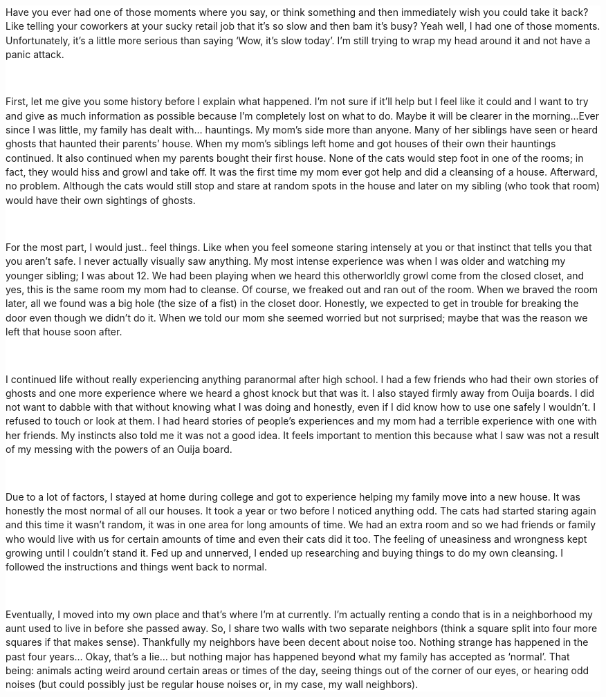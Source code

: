 Have you ever had one of those moments where you say, or think something and then immediately wish you could take it back? Like telling your coworkers at your sucky retail job that it’s so slow and then bam it’s busy? Yeah well, I had one of those moments. Unfortunately, it’s a little more serious than saying ‘Wow, it’s slow today’. I’m still trying to wrap my head around it and not have a panic attack.

&#x200B;

First, let me give you some history before I explain what happened. I’m not sure if it’ll help but I feel like it could and I want to try and give as much information as possible because I’m completely lost on what to do. Maybe it will be clearer in the morning...Ever since I was little, my family has dealt with… hauntings. My mom’s side more than anyone. Many of her siblings have seen or heard ghosts that haunted their parents’ house. When my mom’s siblings left home and got houses of their own their hauntings continued. It also continued when my parents bought their first house. None of the cats would step foot in one of the rooms; in fact, they would hiss and growl and take off. It was the first time my mom ever got help and did a cleansing of a house. Afterward, no problem. Although the cats would still stop and stare at random spots in the house and later on my sibling (who took that room) would have their own sightings of ghosts.

&#x200B;

For the most part, I would just.. feel things. Like when you feel someone staring intensely at you or that instinct that tells you that you aren’t safe. I never actually visually saw anything. My most intense experience was when I was older and watching my younger sibling; I was about 12. We had been playing when we heard this otherworldly growl come from the closed closet, and yes, this is the same room my mom had to cleanse. Of course, we freaked out and ran out of the room. When we braved the room later, all we found was a big hole (the size of a fist) in the closet door. Honestly, we expected to get in trouble for breaking the door even though we didn’t do it. When we told our mom she seemed worried but not surprised; maybe that was the reason we left that house soon after.

&#x200B;

I continued life without really experiencing anything paranormal after high school. I had a few friends who had their own stories of ghosts and one more experience where we heard a ghost knock but that was it. I also stayed firmly away from Ouija boards. I did not want to dabble with that without knowing what I was doing and honestly, even if I did know how to use one safely I wouldn’t. I refused to touch or look at them. I had heard stories of people’s experiences and my mom had a terrible experience with one with her friends. My instincts also told me it was not a good idea. It feels important to mention this because what I saw was not a result of my messing with the powers of an Ouija board.

&#x200B;

Due to a lot of factors, I stayed at home during college and got to experience helping my family move into a new house. It was honestly the most normal of all our houses. It took a year or two before I noticed anything odd. The cats had started staring again and this time it wasn’t random, it was in one area for long amounts of time. We had an extra room and so we had friends or family who would live with us for certain amounts of time and even their cats did it too. The feeling of uneasiness and wrongness kept growing until I couldn’t stand it. Fed up and unnerved, I ended up researching and buying things to do my own cleansing. I followed the instructions and things went back to normal.

&#x200B;

Eventually, I moved into my own place and that’s where I’m at currently. I’m actually renting a condo that is in a neighborhood my aunt used to live in before she passed away. So, I share two walls with two separate neighbors (think a square split into four more squares if that makes sense). Thankfully my neighbors have been decent about noise too. Nothing strange has happened in the past four years… Okay, that’s a lie… but nothing major has happened beyond what my family has accepted as ‘normal’. That being: animals acting weird around certain areas or times of the day, seeing things out of the corner of our eyes, or hearing odd noises (but could possibly just be regular house noises or, in my case, my wall neighbors).
